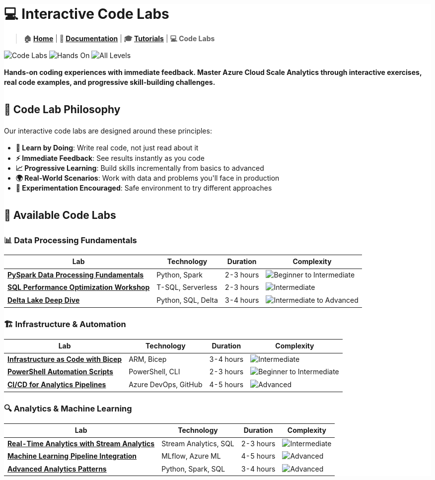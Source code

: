 # 💻 Interactive Code Labs

> **🏠 [Home](../../../README.md)** | **📖 [Documentation](../../README.md)** | **🎓 [Tutorials](../README.md)** | **💻 Code Labs**

![Code Labs](https://img.shields.io/badge/Format-Interactive_Code_Labs-blue)
![Hands On](https://img.shields.io/badge/Learning-Hands_On-green)
![All Levels](https://img.shields.io/badge/Level-All_Levels-success)

**Hands-on coding experiences with immediate feedback. Master Azure Cloud Scale Analytics through interactive exercises, real code examples, and progressive skill-building challenges.**

## 🎯 Code Lab Philosophy

Our interactive code labs are designed around these principles:

- **🔨 Learn by Doing**: Write real code, not just read about it
- **⚡ Immediate Feedback**: See results instantly as you code
- **📈 Progressive Learning**: Build skills incrementally from basics to advanced
- **🌍 Real-World Scenarios**: Work with data and problems you'll face in production
- **🧪 Experimentation Encouraged**: Safe environment to try different approaches

## 🚀 Available Code Labs

### **📊 Data Processing Fundamentals**

| Lab | Technology | Duration | Complexity |
|-----|------------|----------|------------|
| **[PySpark Data Processing Fundamentals](pyspark-fundamentals.md)** | Python, Spark | 2-3 hours | ![Beginner to Intermediate](https://img.shields.io/badge/Level-Beginner_to_Intermediate-yellow) |
| **[SQL Performance Optimization Workshop](sql-optimization.md)** | T-SQL, Serverless | 2-3 hours | ![Intermediate](https://img.shields.io/badge/Level-Intermediate-orange) |
| **[Delta Lake Deep Dive](delta-lake-deep-dive.md)** | Python, SQL, Delta | 3-4 hours | ![Intermediate to Advanced](https://img.shields.io/badge/Level-Intermediate_to_Advanced-red) |

### **🏗️ Infrastructure & Automation**

| Lab | Technology | Duration | Complexity |
|-----|------------|----------|------------|
| **[Infrastructure as Code with Bicep](bicep-deployment.md)** | ARM, Bicep | 3-4 hours | ![Intermediate](https://img.shields.io/badge/Level-Intermediate-orange) |
| **[PowerShell Automation Scripts](powershell-automation.md)** | PowerShell, CLI | 2-3 hours | ![Beginner to Intermediate](https://img.shields.io/badge/Level-Beginner_to_Intermediate-yellow) |
| **[CI/CD for Analytics Pipelines](cicd-analytics.md)** | Azure DevOps, GitHub | 4-5 hours | ![Advanced](https://img.shields.io/badge/Level-Advanced-red) |

### **🔍 Analytics & Machine Learning**

| Lab | Technology | Duration | Complexity |
|-----|------------|----------|------------|
| **[Real-Time Analytics with Stream Analytics](streaming-analytics.md)** | Stream Analytics, SQL | 2-3 hours | ![Intermediate](https://img.shields.io/badge/Level-Intermediate-orange) |
| **[Machine Learning Pipeline Integration](ml-pipeline-lab.md)** | MLflow, Azure ML | 4-5 hours | ![Advanced](https://img.shields.io/badge/Level-Advanced-red) |
| **[Advanced Analytics Patterns](advanced-analytics.md)** | Python, Spark, SQL | 3-4 hours | ![Advanced](https://img.shields.io/badge/Level-Advanced-red) |
